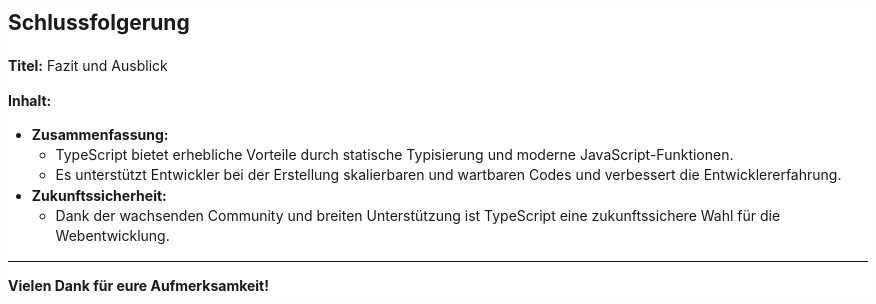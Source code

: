 ## Schlussfolgerung

**Titel:** Fazit und Ausblick

**Inhalt:**
- **Zusammenfassung:** 
  - TypeScript bietet erhebliche Vorteile durch statische Typisierung und moderne JavaScript-Funktionen.
  - Es unterstützt Entwickler bei der Erstellung skalierbaren und wartbaren Codes und verbessert die Entwicklererfahrung.
- **Zukunftssicherheit:** 
  - Dank der wachsenden Community und breiten Unterstützung ist TypeScript eine zukunftssichere Wahl für die Webentwicklung.

---

**Vielen Dank für eure Aufmerksamkeit!**
